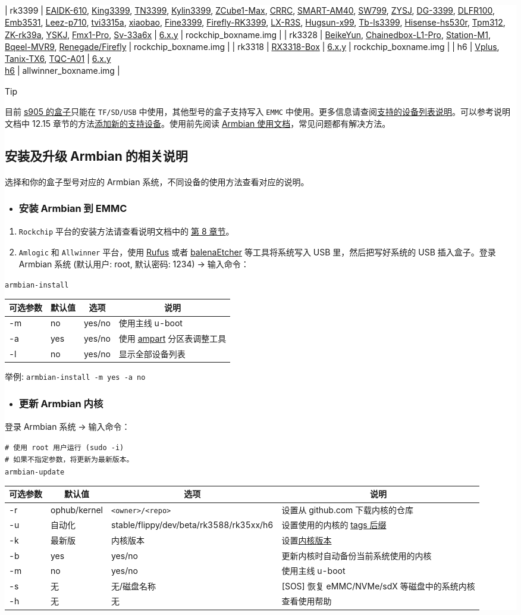 | rk3399 | [EAIDK-610](https://github.com/ophub/amlogic-s9xxx-armbian/pull/991), [King3399](https://github.com/ophub/amlogic-s9xxx-armbian/pull/1080), [TN3399](https://github.com/ophub/amlogic-s9xxx-armbian/pull/1094), [Kylin3399](https://github.com/ophub/amlogic-s9xxx-armbian/pull/1132), [ZCube1-Max](https://github.com/ophub/amlogic-s9xxx-armbian/pull/1247), [CRRC](https://github.com/ophub/amlogic-s9xxx-armbian/issues/1280), [SMART-AM40](https://github.com/ophub/amlogic-s9xxx-armbian/issues/1317), [SW799](https://github.com/ophub/amlogic-s9xxx-armbian/issues/1326), [ZYSJ](https://github.com/ophub/amlogic-s9xxx-armbian/issues/1380), [DG-3399](https://github.com/ophub/amlogic-s9xxx-armbian/issues/1492), [DLFR100](https://github.com/ophub/amlogic-s9xxx-armbian/issues/1522), [Emb3531](https://github.com/ophub/amlogic-s9xxx-armbian/issues/1549), [Leez-p710](https://github.com/ophub/amlogic-s9xxx-armbian/issues/1609), [tvi3315a](https://github.com/ophub/amlogic-s9xxx-armbian/pull/1687), [xiaobao](https://github.com/ophub/amlogic-s9xxx-armbian/pull/1698), [Fine3399](https://github.com/ophub/amlogic-s9xxx-armbian/issues/1790), [Firefly-RK3399](https://github.com/ophub/amlogic-s9xxx-openwrt/issues/491), [LX-R3S](https://github.com/ophub/amlogic-s9xxx-armbian/issues/2026), [Hugsun-x99](https://github.com/ophub/amlogic-s9xxx-armbian/pull/2050), [Tb-ls3399](https://github.com/ophub/amlogic-s9xxx-armbian/issues/2146), [Hisense-hs530r](https://github.com/ophub/amlogic-s9xxx-openwrt/issues/572), [Tpm312](https://github.com/ophub/amlogic-s9xxx-armbian/issues/2403), [ZK-rk39a](https://github.com/ophub/amlogic-s9xxx-armbian/issues/2446), [YSKJ](https://github.com/ophub/amlogic-s9xxx-armbian/issues/2673), [Fmx1-Pro](https://github.com/ophub/amlogic-s9xxx-armbian/issues/2691), [Sv-33a6x](https://github.com/ophub/amlogic-s9xxx-openwrt/issues/748) | [6.x.y](https://github.com/ophub/kernel/releases/tag/kernel_stable) | rockchip_boxname.img |
| rk3328 | [BeikeYun](https://github.com/ophub/amlogic-s9xxx-armbian/issues/852), [Chainedbox-L1-Pro](https://github.com/ophub/amlogic-s9xxx-armbian/issues/1680), [Station-M1](https://github.com/ophub/amlogic-s9xxx-armbian/issues/1313), [Bqeel-MVR9](https://github.com/ophub/amlogic-s9xxx-armbian/issues/1313), [Renegade/Firefly](https://github.com/ophub/amlogic-s9xxx-armbian/issues/1861) | rockchip_boxname.img |
| rk3318 | [RX3318-Box](https://github.com/ophub/amlogic-s9xxx-armbian/pull/2129) | [6.x.y](https://github.com/ophub/kernel/releases/tag/kernel_stable) | rockchip_boxname.img |
| h6 | [Vplus](https://github.com/ophub/amlogic-s9xxx-armbian/issues/1100), [Tanix-TX6](https://github.com/ophub/amlogic-s9xxx-armbian/issues/1120), [TQC-A01](https://github.com/ophub/amlogic-s9xxx-armbian/pull/1638) | [6.x.y](https://github.com/ophub/kernel/releases/tag/kernel_stable)<br>[h6](https://github.com/ophub/kernel/releases/tag/kernel_h6) | allwinner_boxname.img |

> [!TIP]
> 目前 [s905 的盒子](https://github.com/ophub/amlogic-s9xxx-armbian/issues/1173)只能在 `TF/SD/USB` 中使用，其他型号的盒子支持写入 `EMMC` 中使用。更多信息请查阅[支持的设备列表说明](build-armbian/armbian-files/common-files/etc/model_database.conf)。可以参考说明文档中 12.15 章节的方法[添加新的支持设备](documents/README.cn.md#1215-如何添加新的支持设备)。使用前先阅读 [Armbian 使用文档](./documents/README.cn.md)，常见问题都有解决方法。

## 安装及升级 Armbian 的相关说明

选择和你的盒子型号对应的 Armbian 系统，不同设备的使用方法查看对应的说明。

- ### 安装 Armbian 到 EMMC

1. `Rockchip` 平台的安装方法请查看说明文档中的 [第 8 章节](documents/README.cn.md#8-安装-armbian-到-emmc)。

2. `Amlogic` 和 `Allwinner` 平台，使用 [Rufus](https://rufus.ie/) 或者 [balenaEtcher](https://www.balena.io/etcher/) 等工具将系统写入 USB 里，然后把写好系统的 USB 插入盒子。登录 Armbian 系统 (默认用户: root, 默认密码: 1234) → 输入命令：

```shell
armbian-install
```

| 可选参数  | 默认值   | 选项     | 说明                |
| -------  | ------- | ------  | -----------------   |
| -m       | no      | yes/no  | 使用主线 u-boot |
| -a       | yes     | yes/no  | 使用 [ampart](https://github.com/7Ji/ampart) 分区表调整工具 |
| -l       | no      | yes/no  | 显示全部设备列表 |

举例: `armbian-install -m yes -a no`

- ### 更新 Armbian 内核

登录 Armbian 系统 → 输入命令：

```shell
# 使用 root 用户运行 (sudo -i)
# 如果不指定参数，将更新为最新版本。
armbian-update
```

| 可选参数  | 默认值        | 选项           | 说明                              |
| -------- | ------------ | ------------- | -------------------------------- |
| -r       | ophub/kernel | `<owner>/<repo>` | 设置从 github.com 下载内核的仓库  |
| -u       | 自动化        | stable/flippy/dev/beta/rk3588/rk35xx/h6 | 设置使用的内核的 [tags 后缀](https://github.com/ophub/kernel/releases) |
| -k       | 最新版        | 内核版本       | 设置[内核版本](https://github.com/ophub/kernel/releases/tag/kernel_stable)  |
| -b       | yes          | yes/no        | 更新内核时自动备份当前系统使用的内核    |
| -m       | no           | yes/no        | 使用主线 u-boot                    |
| -s       | 无           | 无/磁盘名称     | [SOS] 恢复 eMMC/NVMe/sdX 等磁盘中的系统内核 |
| -h       | 无           | 无             | 查看使用帮助                       |
